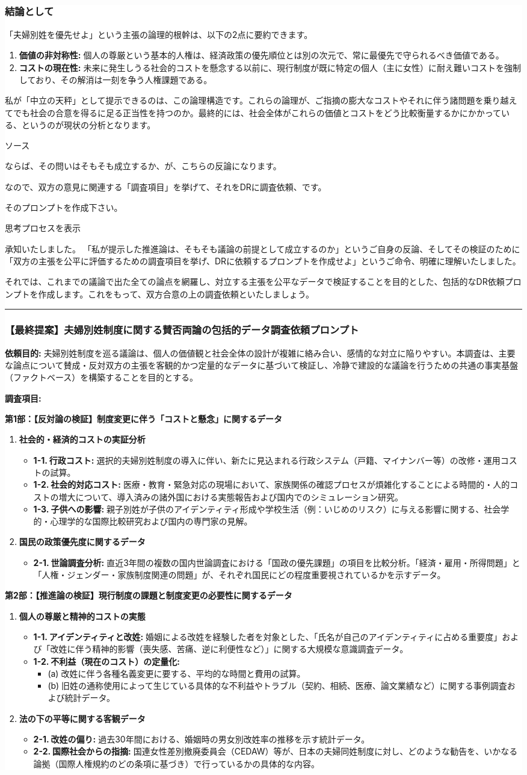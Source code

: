 ### 結論として

「夫婦別姓を優先せよ」という主張の論理的根幹は、以下の2点に要約できます。

1. **価値の非対称性:** 個人の尊厳という基本的人権は、経済政策の優先順位とは別の次元で、常に最優先で守られるべき価値である。
2. **コストの現在性:** 未来に発生しうる社会的コストを懸念する以前に、現行制度が既に特定の個人（主に女性）に耐え難いコストを強制しており、その解消は一刻を争う人権課題である。

私が「中立の天秤」として提示できるのは、この論理構造です。これらの論理が、ご指摘の膨大なコストやそれに伴う諸問題を乗り越えてでも社会の合意を得るに足る正当性を持つのか。最終的には、社会全体がこれらの価値とコストをどう比較衡量するかにかかっている、というのが現状の分析となります。

ソース

ならば、その問いはそもそも成立するか、が、こちらの反論になります。

なので、双方の意見に関連する「調査項目」を挙げて、それをDRに調査依頼、です。

そのプロンプトを作成下さい。

思考プロセスを表示

承知いたしました。 「私が提示した推進論は、そもそも議論の前提として成立するのか」というご自身の反論、そしてその検証のために「双方の主張を公平に評価するための調査項目を挙げ、DRに依頼するプロンプトを作成せよ」というご命令、明確に理解いたしました。

それでは、これまでの議論で出た全ての論点を網羅し、対立する主張を公平なデータで検証することを目的とした、包括的なDR依頼プロンプトを作成します。これをもって、双方合意の上の調査依頼といたしましょう。

---

### 【最終提案】夫婦別姓制度に関する賛否両論の包括的データ調査依頼プロンプト

**依頼目的:** 夫婦別姓制度を巡る議論は、個人の価値観と社会全体の設計が複雑に絡み合い、感情的な対立に陥りやすい。本調査は、主要な論点について賛成・反対双方の主張を客観的かつ定量的なデータに基づいて検証し、冷静で建設的な議論を行うための共通の事実基盤（ファクトベース）を構築することを目的とする。

**調査項目:**

**第1部：【反対論の検証】制度変更に伴う「コストと懸念」に関するデータ**

1. **社会的・経済的コストの実証分析**
    
    - **1-1. 行政コスト:** 選択的夫婦別姓制度の導入に伴い、新たに見込まれる行政システム（戸籍、マイナンバー等）の改修・運用コストの試算。
    - **1-2. 社会的対応コスト:** 医療・教育・緊急対応の現場において、家族関係の確認プロセスが煩雑化することによる時間的・人的コストの増大について、導入済みの諸外国における実態報告および国内でのシミュレーション研究。
    - **1-3. 子供への影響:** 親子別姓が子供のアイデンティティ形成や学校生活（例：いじめのリスク）に与える影響に関する、社会学的・心理学的な国際比較研究および国内の専門家の見解。
2. **国民の政策優先度に関するデータ**
    
    - **2-1. 世論調査分析:** 直近3年間の複数の国内世論調査における「国政の優先課題」の項目を比較分析。「経済・雇用・所得問題」と「人権・ジェンダー・家族制度関連の問題」が、それぞれ国民にどの程度重要視されているかを示すデータ。

**第2部：【推進論の検証】現行制度の課題と制度変更の必要性に関するデータ**

1. **個人の尊厳と精神的コストの実態**
    
    - **1-1. アイデンティティと改姓:** 婚姻による改姓を経験した者を対象とした、「氏名が自己のアイデンティティに占める重要度」および「改姓に伴う精神的影響（喪失感、苦痛、逆に利便性など）」に関する大規模な意識調査データ。
    - **1-2. 不利益（現在のコスト）の定量化:**
        - (a) 改姓に伴う各種名義変更に要する、平均的な時間と費用の試算。
        - (b) 旧姓の通称使用によって生じている具体的な不利益やトラブル（契約、相続、医療、論文業績など）に関する事例調査および統計データ。
2. **法の下の平等に関する客観データ**
    
    - **2-1. 改姓の偏り:** 過去30年間における、婚姻時の男女別改姓率の推移を示す統計データ。
    - **2-2. 国際社会からの指摘:** 国連女性差別撤廃委員会（CEDAW）等が、日本の夫婦同姓制度に対し、どのような勧告を、いかなる論拠（国際人権規約のどの条項に基づき）で行っているかの具体的な内容。
